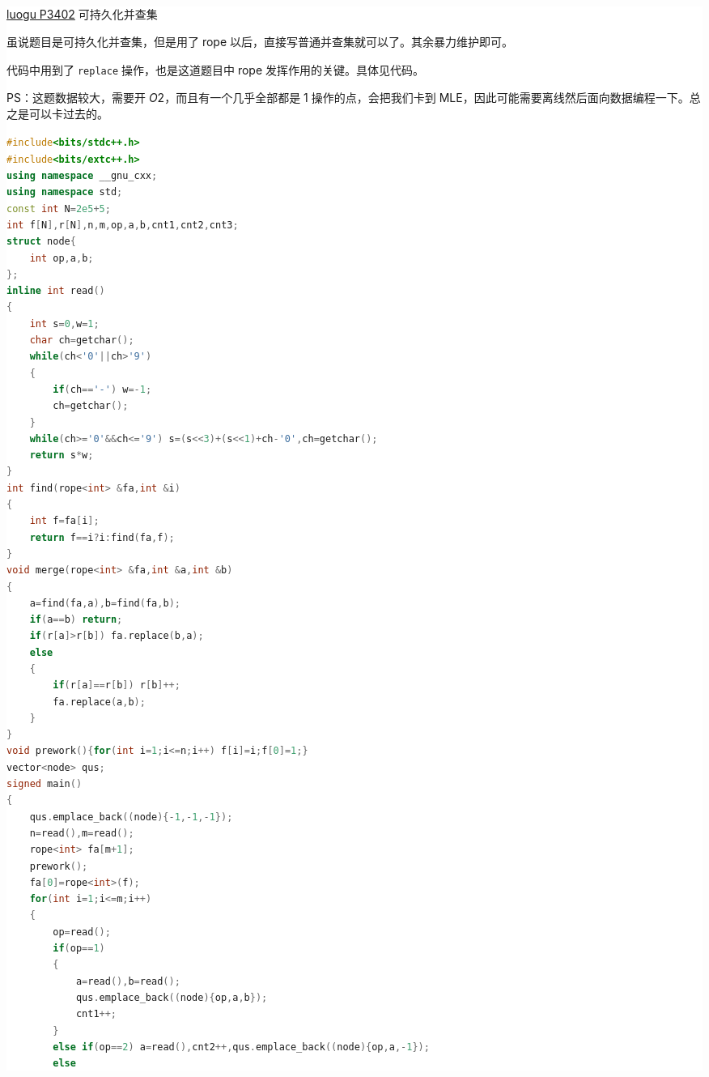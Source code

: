 [luogu P3402](https://www.luogu.com.cn/problem/P3402) 可持久化并查集
  
虽说题目是可持久化并查集，但是用了 rope 以后，直接写普通并查集就可以了。其余暴力维护即可。
  
代码中用到了 `replace` 操作，也是这道题目中 rope 发挥作用的关键。具体见代码。
  
PS：这题数据较大，需要开 $O2$，而且有一个几乎全部都是 $1$ 操作的点，会把我们卡到 MLE，因此可能需要离线然后面向数据编程一下。总之是可以卡过去的。
  
```cpp
#include<bits/stdc++.h>
#include<bits/extc++.h>
using namespace __gnu_cxx;
using namespace std;
const int N=2e5+5;
int f[N],r[N],n,m,op,a,b,cnt1,cnt2,cnt3;
struct node{
    int op,a,b;
};
inline int read()
{
	int s=0,w=1;
	char ch=getchar();
	while(ch<'0'||ch>'9')
	{
		if(ch=='-') w=-1;
		ch=getchar();
	}
	while(ch>='0'&&ch<='9') s=(s<<3)+(s<<1)+ch-'0',ch=getchar();
	return s*w;
}
int find(rope<int> &fa,int &i)
{
    int f=fa[i];
    return f==i?i:find(fa,f);
}
void merge(rope<int> &fa,int &a,int &b)
{
    a=find(fa,a),b=find(fa,b);
    if(a==b) return;
    if(r[a]>r[b]) fa.replace(b,a);
    else
    {
        if(r[a]==r[b]) r[b]++;
        fa.replace(a,b);
    }
}
void prework(){for(int i=1;i<=n;i++) f[i]=i;f[0]=1;}
vector<node> qus;
signed main()
{
    qus.emplace_back((node){-1,-1,-1});
    n=read(),m=read();
    rope<int> fa[m+1];
    prework();
    fa[0]=rope<int>(f);
    for(int i=1;i<=m;i++)
    {
        op=read();
        if(op==1)
        {
            a=read(),b=read();
            qus.emplace_back((node){op,a,b});
            cnt1++;
        }
        else if(op==2) a=read(),cnt2++,qus.emplace_back((node){op,a,-1});
        else
```